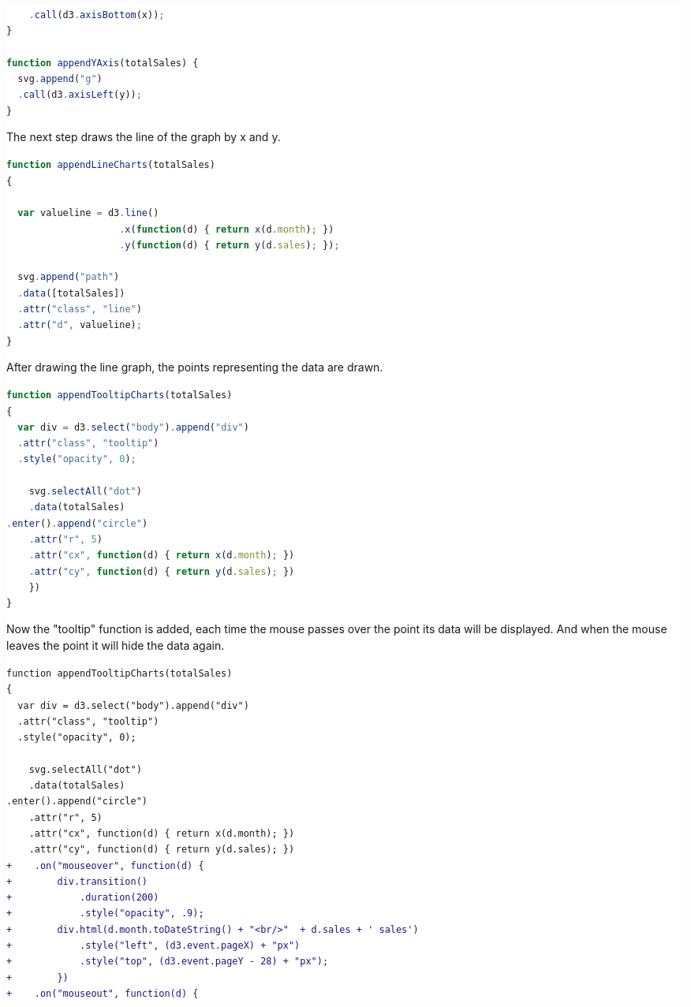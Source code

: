 ```javascript
    .call(d3.axisBottom(x));
}

function appendYAxis(totalSales) {
  svg.append("g")
  .call(d3.axisLeft(y));
}
```
The next step draws the line of the graph by x and y.
```javascript
function appendLineCharts(totalSales)
{

  var valueline = d3.line()
                    .x(function(d) { return x(d.month); })
                    .y(function(d) { return y(d.sales); });
                    
  svg.append("path")
  .data([totalSales])
  .attr("class", "line")
  .attr("d", valueline);
}
```
After drawing the line graph, the points representing the data are drawn.
```javascript
function appendTooltipCharts(totalSales)
{
  var div = d3.select("body").append("div")	
  .attr("class", "tooltip")				
  .style("opacity", 0);

    svg.selectAll("dot")	
    .data(totalSales)			
.enter().append("circle")								
    .attr("r", 5)		
    .attr("cx", function(d) { return x(d.month); })		 
    .attr("cy", function(d) { return y(d.sales); })		
    })
}
```
Now the "tooltip" function is added, each time the mouse passes over the point its data will be displayed. And when the mouse leaves the point it will hide the data again.
```diff
function appendTooltipCharts(totalSales)
{
  var div = d3.select("body").append("div")	
  .attr("class", "tooltip")				
  .style("opacity", 0);

    svg.selectAll("dot")	
    .data(totalSales)			
.enter().append("circle")								
    .attr("r", 5)		
    .attr("cx", function(d) { return x(d.month); })		 
    .attr("cy", function(d) { return y(d.sales); })		
+    .on("mouseover", function(d) {		
+        div.transition()		
+            .duration(200)		
+            .style("opacity", .9);		
+        div.html(d.month.toDateString() + "<br/>"  + d.sales + ' sales')	
+            .style("left", (d3.event.pageX) + "px")		
+            .style("top", (d3.event.pageY - 28) + "px");	
+        })					
+    .on("mouseout", function(d) {		
```